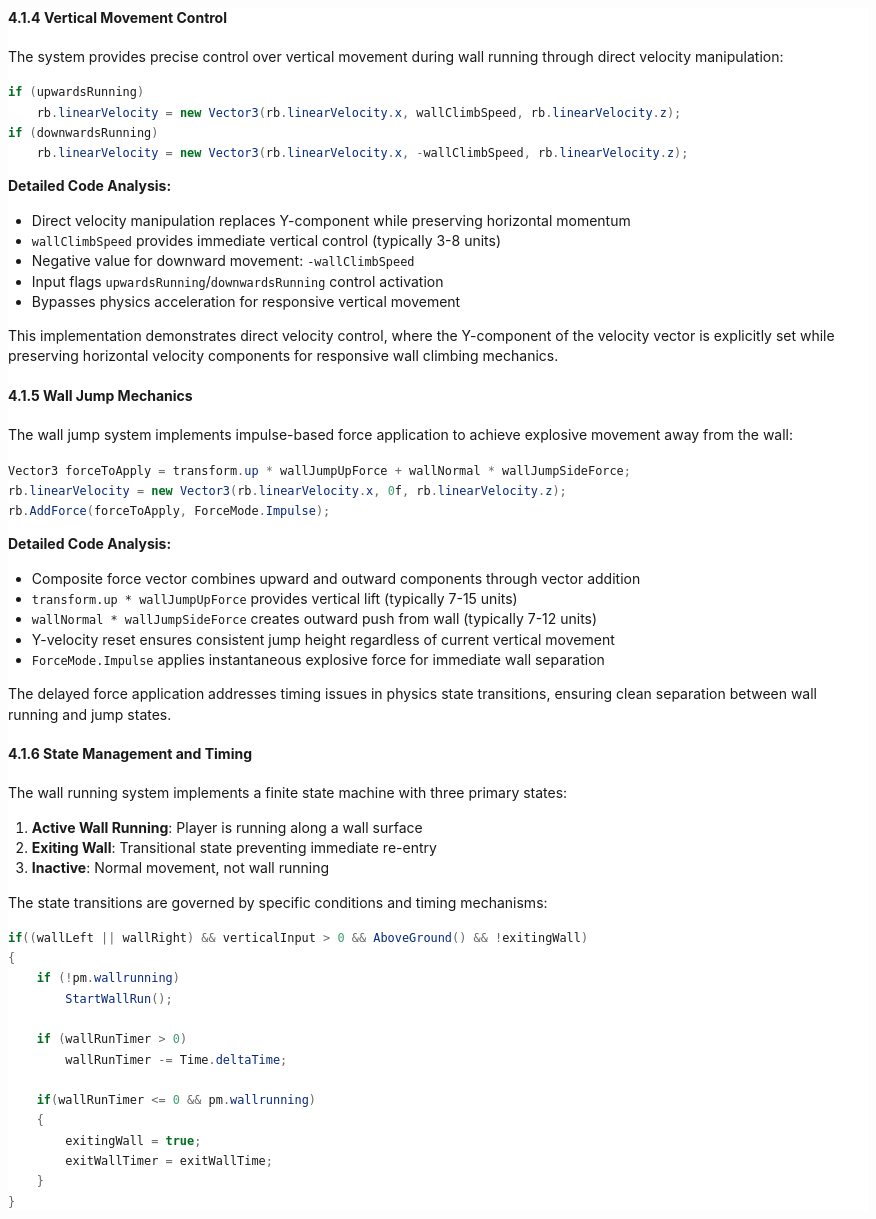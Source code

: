 #### 4.1.4 Vertical Movement Control

The system provides precise control over vertical movement during wall running through direct velocity manipulation:

```csharp
if (upwardsRunning)
    rb.linearVelocity = new Vector3(rb.linearVelocity.x, wallClimbSpeed, rb.linearVelocity.z);
if (downwardsRunning)
    rb.linearVelocity = new Vector3(rb.linearVelocity.x, -wallClimbSpeed, rb.linearVelocity.z);
```

**Detailed Code Analysis:**
- Direct velocity manipulation replaces Y-component while preserving horizontal momentum
- `wallClimbSpeed` provides immediate vertical control (typically 3-8 units)
- Negative value for downward movement: `-wallClimbSpeed`
- Input flags `upwardsRunning`/`downwardsRunning` control activation
- Bypasses physics acceleration for responsive vertical movement

This implementation demonstrates direct velocity control, where the Y-component of the velocity vector is explicitly set while preserving horizontal velocity components for responsive wall climbing mechanics.

#### 4.1.5 Wall Jump Mechanics

The wall jump system implements impulse-based force application to achieve explosive movement away from the wall:

```csharp
Vector3 forceToApply = transform.up * wallJumpUpForce + wallNormal * wallJumpSideForce;
rb.linearVelocity = new Vector3(rb.linearVelocity.x, 0f, rb.linearVelocity.z);
rb.AddForce(forceToApply, ForceMode.Impulse);
```

**Detailed Code Analysis:**
- Composite force vector combines upward and outward components through vector addition
- `transform.up * wallJumpUpForce` provides vertical lift (typically 7-15 units)
- `wallNormal * wallJumpSideForce` creates outward push from wall (typically 7-12 units)
- Y-velocity reset ensures consistent jump height regardless of current vertical movement
- `ForceMode.Impulse` applies instantaneous explosive force for immediate wall separation

The delayed force application addresses timing issues in physics state transitions, ensuring clean separation between wall running and jump states.

#### 4.1.6 State Management and Timing

The wall running system implements a finite state machine with three primary states:

1. **Active Wall Running**: Player is running along a wall surface
2. **Exiting Wall**: Transitional state preventing immediate re-entry
3. **Inactive**: Normal movement, not wall running

The state transitions are governed by specific conditions and timing mechanisms:

```csharp
if((wallLeft || wallRight) && verticalInput > 0 && AboveGround() && !exitingWall)
{
    if (!pm.wallrunning)
        StartWallRun();

    if (wallRunTimer > 0)
        wallRunTimer -= Time.deltaTime;

    if(wallRunTimer <= 0 && pm.wallrunning)
    {
        exitingWall = true;
        exitWallTimer = exitWallTime;
    }
}
```